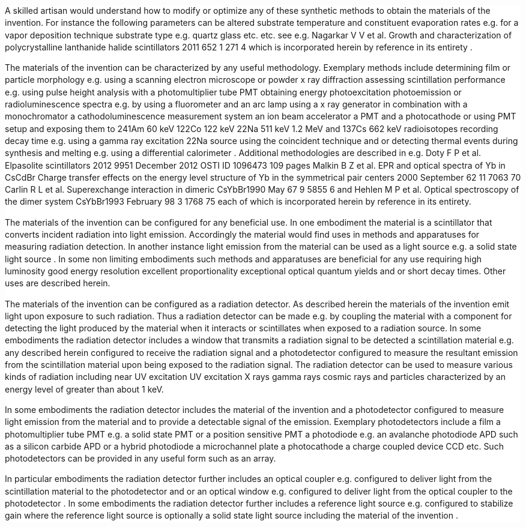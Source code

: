 A skilled artisan would understand how to modify or optimize any of these synthetic methods to obtain the materials of the invention. For instance the following parameters can be altered substrate temperature and constituent evaporation rates e.g. for a vapor deposition technique substrate type e.g. quartz glass etc. etc. see e.g. Nagarkar V V et al. Growth and characterization of polycrystalline lanthanide halide scintillators 2011 652 1 271 4 which is incorporated herein by reference in its entirety .

The materials of the invention can be characterized by any useful methodology. Exemplary methods include determining film or particle morphology e.g. using a scanning electron microscope or powder x ray diffraction assessing scintillation performance e.g. using pulse height analysis with a photomultiplier tube PMT obtaining energy photoexcitation photoemission or radioluminescence spectra e.g. by using a fluorometer and an arc lamp using a x ray generator in combination with a monochromator a cathodoluminescence measurement system an ion beam accelerator a PMT and a photocathode or using PMT setup and exposing them to 241Am 60 keV 122Co 122 keV 22Na 511 keV 1.2 MeV and 137Cs 662 keV radioisotopes recording decay time e.g. using a gamma ray excitation 22Na source using the coincident technique and or detecting thermal events during synthesis and melting e.g. using a differential calorimeter . Additional methodologies are described in e.g. Doty F P et al. Elpasolite scintillators 2012 9951 December 2012 OSTI ID 1096473 109 pages Malkin B Z et al. EPR and optical spectra of Yb in CsCdBr Charge transfer effects on the energy level structure of Yb in the symmetrical pair centers 2000 September 62 11 7063 70 Carlin R L et al. Superexchange interaction in dimeric CsYbBr1990 May 67 9 5855 6 and Hehlen M P et al. Optical spectroscopy of the dimer system CsYbBr1993 February 98 3 1768 75 each of which is incorporated herein by reference in its entirety.

The materials of the invention can be configured for any beneficial use. In one embodiment the material is a scintillator that converts incident radiation into light emission. Accordingly the material would find uses in methods and apparatuses for measuring radiation detection. In another instance light emission from the material can be used as a light source e.g. a solid state light source . In some non limiting embodiments such methods and apparatuses are beneficial for any use requiring high luminosity good energy resolution excellent proportionality exceptional optical quantum yields and or short decay times. Other uses are described herein.

The materials of the invention can be configured as a radiation detector. As described herein the materials of the invention emit light upon exposure to such radiation. Thus a radiation detector can be made e.g. by coupling the material with a component for detecting the light produced by the material when it interacts or scintillates when exposed to a radiation source. In some embodiments the radiation detector includes a window that transmits a radiation signal to be detected a scintillation material e.g. any described herein configured to receive the radiation signal and a photodetector configured to measure the resultant emission from the scintillation material upon being exposed to the radiation signal. The radiation detector can be used to measure various kinds of radiation including near UV excitation UV excitation X rays gamma rays cosmic rays and particles characterized by an energy level of greater than about 1 keV.

In some embodiments the radiation detector includes the material of the invention and a photodetector configured to measure light emission from the material and to provide a detectable signal of the emission. Exemplary photodetectors include a film a photomultiplier tube PMT e.g. a solid state PMT or a position sensitive PMT a photodiode e.g. an avalanche photodiode APD such as a silicon carbide APD or a hybrid photodiode a microchannel plate a photocathode a charge coupled device CCD etc. Such photodetectors can be provided in any useful form such as an array.

In particular embodiments the radiation detector further includes an optical coupler e.g. configured to deliver light from the scintillation material to the photodetector and or an optical window e.g. configured to deliver light from the optical coupler to the photodetector . In some embodiments the radiation detector further includes a reference light source e.g. configured to stabilize gain where the reference light source is optionally a solid state light source including the material of the invention .
